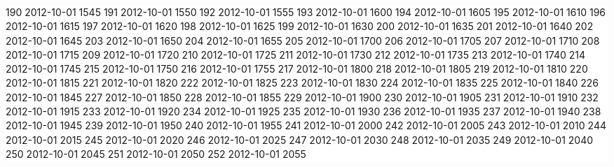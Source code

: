   <tr> <td align="right"> 190 </td> <td> 2012-10-01 </td> <td align="right"> 1545 </td> </tr>
  <tr> <td align="right"> 191 </td> <td> 2012-10-01 </td> <td align="right"> 1550 </td> </tr>
  <tr> <td align="right"> 192 </td> <td> 2012-10-01 </td> <td align="right"> 1555 </td> </tr>
  <tr> <td align="right"> 193 </td> <td> 2012-10-01 </td> <td align="right"> 1600 </td> </tr>
  <tr> <td align="right"> 194 </td> <td> 2012-10-01 </td> <td align="right"> 1605 </td> </tr>
  <tr> <td align="right"> 195 </td> <td> 2012-10-01 </td> <td align="right"> 1610 </td> </tr>
  <tr> <td align="right"> 196 </td> <td> 2012-10-01 </td> <td align="right"> 1615 </td> </tr>
  <tr> <td align="right"> 197 </td> <td> 2012-10-01 </td> <td align="right"> 1620 </td> </tr>
  <tr> <td align="right"> 198 </td> <td> 2012-10-01 </td> <td align="right"> 1625 </td> </tr>
  <tr> <td align="right"> 199 </td> <td> 2012-10-01 </td> <td align="right"> 1630 </td> </tr>
  <tr> <td align="right"> 200 </td> <td> 2012-10-01 </td> <td align="right"> 1635 </td> </tr>
  <tr> <td align="right"> 201 </td> <td> 2012-10-01 </td> <td align="right"> 1640 </td> </tr>
  <tr> <td align="right"> 202 </td> <td> 2012-10-01 </td> <td align="right"> 1645 </td> </tr>
  <tr> <td align="right"> 203 </td> <td> 2012-10-01 </td> <td align="right"> 1650 </td> </tr>
  <tr> <td align="right"> 204 </td> <td> 2012-10-01 </td> <td align="right"> 1655 </td> </tr>
  <tr> <td align="right"> 205 </td> <td> 2012-10-01 </td> <td align="right"> 1700 </td> </tr>
  <tr> <td align="right"> 206 </td> <td> 2012-10-01 </td> <td align="right"> 1705 </td> </tr>
  <tr> <td align="right"> 207 </td> <td> 2012-10-01 </td> <td align="right"> 1710 </td> </tr>
  <tr> <td align="right"> 208 </td> <td> 2012-10-01 </td> <td align="right"> 1715 </td> </tr>
  <tr> <td align="right"> 209 </td> <td> 2012-10-01 </td> <td align="right"> 1720 </td> </tr>
  <tr> <td align="right"> 210 </td> <td> 2012-10-01 </td> <td align="right"> 1725 </td> </tr>
  <tr> <td align="right"> 211 </td> <td> 2012-10-01 </td> <td align="right"> 1730 </td> </tr>
  <tr> <td align="right"> 212 </td> <td> 2012-10-01 </td> <td align="right"> 1735 </td> </tr>
  <tr> <td align="right"> 213 </td> <td> 2012-10-01 </td> <td align="right"> 1740 </td> </tr>
  <tr> <td align="right"> 214 </td> <td> 2012-10-01 </td> <td align="right"> 1745 </td> </tr>
  <tr> <td align="right"> 215 </td> <td> 2012-10-01 </td> <td align="right"> 1750 </td> </tr>
  <tr> <td align="right"> 216 </td> <td> 2012-10-01 </td> <td align="right"> 1755 </td> </tr>
  <tr> <td align="right"> 217 </td> <td> 2012-10-01 </td> <td align="right"> 1800 </td> </tr>
  <tr> <td align="right"> 218 </td> <td> 2012-10-01 </td> <td align="right"> 1805 </td> </tr>
  <tr> <td align="right"> 219 </td> <td> 2012-10-01 </td> <td align="right"> 1810 </td> </tr>
  <tr> <td align="right"> 220 </td> <td> 2012-10-01 </td> <td align="right"> 1815 </td> </tr>
  <tr> <td align="right"> 221 </td> <td> 2012-10-01 </td> <td align="right"> 1820 </td> </tr>
  <tr> <td align="right"> 222 </td> <td> 2012-10-01 </td> <td align="right"> 1825 </td> </tr>
  <tr> <td align="right"> 223 </td> <td> 2012-10-01 </td> <td align="right"> 1830 </td> </tr>
  <tr> <td align="right"> 224 </td> <td> 2012-10-01 </td> <td align="right"> 1835 </td> </tr>
  <tr> <td align="right"> 225 </td> <td> 2012-10-01 </td> <td align="right"> 1840 </td> </tr>
  <tr> <td align="right"> 226 </td> <td> 2012-10-01 </td> <td align="right"> 1845 </td> </tr>
  <tr> <td align="right"> 227 </td> <td> 2012-10-01 </td> <td align="right"> 1850 </td> </tr>
  <tr> <td align="right"> 228 </td> <td> 2012-10-01 </td> <td align="right"> 1855 </td> </tr>
  <tr> <td align="right"> 229 </td> <td> 2012-10-01 </td> <td align="right"> 1900 </td> </tr>
  <tr> <td align="right"> 230 </td> <td> 2012-10-01 </td> <td align="right"> 1905 </td> </tr>
  <tr> <td align="right"> 231 </td> <td> 2012-10-01 </td> <td align="right"> 1910 </td> </tr>
  <tr> <td align="right"> 232 </td> <td> 2012-10-01 </td> <td align="right"> 1915 </td> </tr>
  <tr> <td align="right"> 233 </td> <td> 2012-10-01 </td> <td align="right"> 1920 </td> </tr>
  <tr> <td align="right"> 234 </td> <td> 2012-10-01 </td> <td align="right"> 1925 </td> </tr>
  <tr> <td align="right"> 235 </td> <td> 2012-10-01 </td> <td align="right"> 1930 </td> </tr>
  <tr> <td align="right"> 236 </td> <td> 2012-10-01 </td> <td align="right"> 1935 </td> </tr>
  <tr> <td align="right"> 237 </td> <td> 2012-10-01 </td> <td align="right"> 1940 </td> </tr>
  <tr> <td align="right"> 238 </td> <td> 2012-10-01 </td> <td align="right"> 1945 </td> </tr>
  <tr> <td align="right"> 239 </td> <td> 2012-10-01 </td> <td align="right"> 1950 </td> </tr>
  <tr> <td align="right"> 240 </td> <td> 2012-10-01 </td> <td align="right"> 1955 </td> </tr>
  <tr> <td align="right"> 241 </td> <td> 2012-10-01 </td> <td align="right"> 2000 </td> </tr>
  <tr> <td align="right"> 242 </td> <td> 2012-10-01 </td> <td align="right"> 2005 </td> </tr>
  <tr> <td align="right"> 243 </td> <td> 2012-10-01 </td> <td align="right"> 2010 </td> </tr>
  <tr> <td align="right"> 244 </td> <td> 2012-10-01 </td> <td align="right"> 2015 </td> </tr>
  <tr> <td align="right"> 245 </td> <td> 2012-10-01 </td> <td align="right"> 2020 </td> </tr>
  <tr> <td align="right"> 246 </td> <td> 2012-10-01 </td> <td align="right"> 2025 </td> </tr>
  <tr> <td align="right"> 247 </td> <td> 2012-10-01 </td> <td align="right"> 2030 </td> </tr>
  <tr> <td align="right"> 248 </td> <td> 2012-10-01 </td> <td align="right"> 2035 </td> </tr>
  <tr> <td align="right"> 249 </td> <td> 2012-10-01 </td> <td align="right"> 2040 </td> </tr>
  <tr> <td align="right"> 250 </td> <td> 2012-10-01 </td> <td align="right"> 2045 </td> </tr>
  <tr> <td align="right"> 251 </td> <td> 2012-10-01 </td> <td align="right"> 2050 </td> </tr>
  <tr> <td align="right"> 252 </td> <td> 2012-10-01 </td> <td align="right"> 2055 </td> </tr>